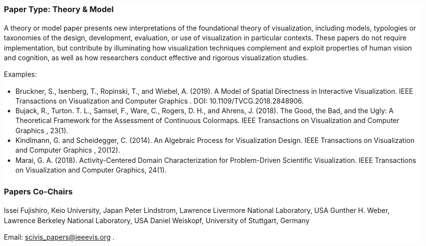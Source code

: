 ### Paper Type: Theory & Model
A theory or model paper presents new interpretations of the foundational theory of visualization,
including models, typologies or taxonomies of the design, development, evaluation, or use of
visualization in particular contexts. These papers do not require implementation, but contribute by
illuminating how visualization techniques complement and exploit properties of human vision and
cognition, as well as how researchers conduct effective and rigorous visualization studies.

Examples:
* Bruckner, S., Isenberg, T., Ropinski, T., and Wiebel, A. (2019). A Model of Spatial Directness
in Interactive Visualization. IEEE Transactions on Visualization and Computer Graphics . DOI:
10.1109/TVCG.2018.2848906.
* Bujack, R., Turton. T. L., Samsel, F., Ware, C., Rogers, D. H., and Ahrens, J. (2018). The
Good, the Bad, and the Ugly: A Theoretical Framework for the Assessment of Continuous
Colormaps. IEEE Transactions on Visualization and Computer Graphics , 23(1).
* Kindlmann, G. and Scheidegger, C. (2014). An Algebraic Process for Visualization Design. IEEE
Transactions on Visualization and Computer Graphics , 20(12).
* Marai, G. A. (2018). Activity-Centered Domain Characterization for Problem-Driven Scientific
Visualization. IEEE Transactions on Visualization and Computer Graphics, 24(1).

### Papers Co-Chairs
Issei Fujishiro, Keio University, Japan
Peter Lindstrom, Lawrence Livermore National Laboratory, USA
Gunther H. Weber, Lawrence Berkeley National Laboratory, USA
Daniel Weiskopf, University of Stuttgart, Germany

Email: scivis_papers@ieeevis.org .
